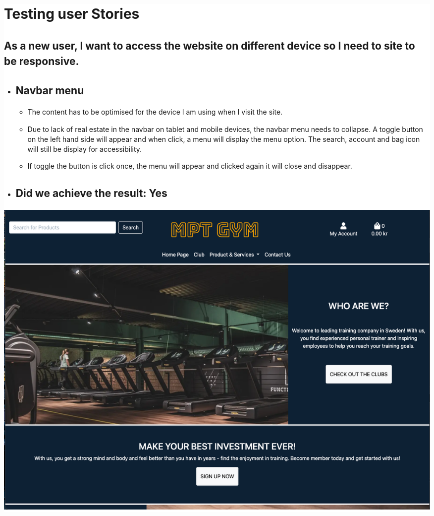 # Testing user Stories

## As a new user, I want to access the website on different device so I need to site to be responsive.

 - ## Navbar menu

    - The content has to be optimised for the device I am using when I visit the site.

    - Due to lack of real estate in the navbar on tablet and mobile devices, the navbar menu needs to collapse. A toggle button on the left hand side will appear and when click, a menu will display the menu option. The search, account and bag icon will still be display for accessibility.

    - If toggle the button is click once, the menu will appear and clicked again it will close and disappear.

- ## Did we achieve the result: Yes

![navbar-menu](/documentation/testing/files/user-stories/navbar-menu.png)